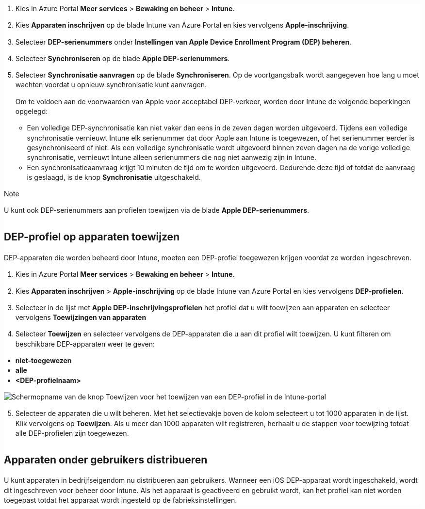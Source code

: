 1. Kies in Azure Portal **Meer services** > **Bewaking en beheer** > **Intune**.

2. Kies **Apparaten inschrijven** op de blade Intune van Azure Portal en kies vervolgens **Apple-inschrijving**.

3. Selecteer **DEP-serienummers** onder **Instellingen van Apple Device Enrollment Program (DEP) beheren**.

4. Selecteer **Synchroniseren** op de blade **Apple DEP-serienummers**.

5. Selecteer **Synchronisatie aanvragen** op de blade **Synchroniseren**. Op de voortgangsbalk wordt aangegeven hoe lang u moet wachten voordat u opnieuw synchronisatie kunt aanvragen.

    Om te voldoen aan de voorwaarden van Apple voor acceptabel DEP-verkeer, worden door Intune de volgende beperkingen opgelegd:
     -    Een volledige DEP-synchronisatie kan niet vaker dan eens in de zeven dagen worden uitgevoerd. Tijdens een volledige synchronisatie vernieuwt Intune elk serienummer dat door Apple aan Intune is toegewezen, of het serienummer eerder is gesynchroniseerd of niet. Als een volledige synchronisatie wordt uitgevoerd binnen zeven dagen na de vorige volledige synchronisatie, vernieuwt Intune alleen serienummers die nog niet aanwezig zijn in Intune.
     -    Een synchronisatieaanvraag krijgt 10 minuten de tijd om te worden uitgevoerd. Gedurende deze tijd of totdat de aanvraag is geslaagd, is de knop **Synchronisatie** uitgeschakeld.

>[!NOTE]
>U kunt ook DEP-serienummers aan profielen toewijzen via de blade **Apple DEP-serienummers**.

## <a name="assign-a-dep-profile-to-devices"></a>DEP-profiel op apparaten toewijzen
DEP-apparaten die worden beheerd door Intune, moeten een DEP-profiel toegewezen krijgen voordat ze worden ingeschreven.

1. Kies in Azure Portal **Meer services** > **Bewaking en beheer** > **Intune**.

2. Kies **Apparaten inschrijven** > **Apple-inschrijving** op de blade Intune van Azure Portal en kies vervolgens **DEP-profielen**.

3. Selecteer in de lijst met **Apple DEP-inschrijvingsprofielen** het profiel dat u wilt toewijzen aan apparaten en selecteer vervolgens **Toewijzingen van apparaten**

4. Selecteer **Toewijzen** en selecteer vervolgens de DEP-apparaten die u aan dit profiel wilt toewijzen. U kunt filteren om beschikbare DEP-apparaten weer te geven:
  - **niet-toegewezen**
  - **alle**
  - **&lt;DEP-profielnaam&gt;**

  ![Schermopname van de knop Toewijzen voor het toewijzen van een DEP-profiel in de Intune-portal](media/dep-profile-assignment.png)

5. Selecteer de apparaten die u wilt beheren. Met het selectievakje boven de kolom selecteert u tot 1000 apparaten in de lijst. Klik vervolgens op **Toewijzen**. Als u meer dan 1000 apparaten wilt registreren, herhaalt u de stappen voor toewijzing totdat alle DEP-profielen zijn toegewezen.

## <a name="distribute-devices-to-users"></a>Apparaten onder gebruikers distribueren

U kunt apparaten in bedrijfseigendom nu distribueren aan gebruikers. Wanneer een iOS DEP-apparaat wordt ingeschakeld, wordt dit ingeschreven voor beheer door Intune. Als het apparaat is geactiveerd en gebruikt wordt, kan het profiel kan niet worden toegepast totdat het apparaat wordt ingesteld op de fabrieksinstellingen.
